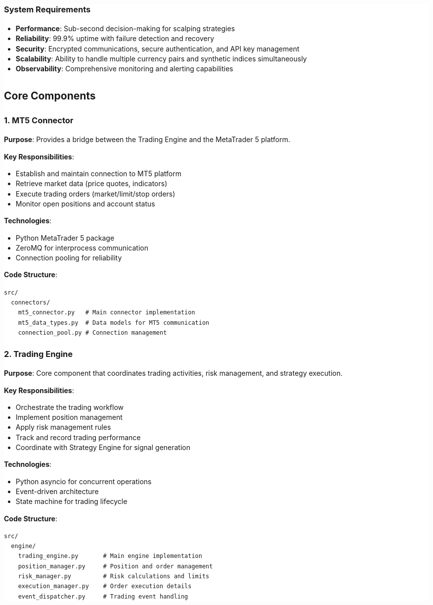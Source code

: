### System Requirements

- **Performance**: Sub-second decision-making for scalping strategies
- **Reliability**: 99.9% uptime with failure detection and recovery
- **Security**: Encrypted communications, secure authentication, and API key management
- **Scalability**: Ability to handle multiple currency pairs and synthetic indices simultaneously
- **Observability**: Comprehensive monitoring and alerting capabilities

## Core Components

### 1. MT5 Connector

**Purpose**: Provides a bridge between the Trading Engine and the MetaTrader 5 platform.

**Key Responsibilities**:
- Establish and maintain connection to MT5 platform
- Retrieve market data (price quotes, indicators)
- Execute trading orders (market/limit/stop orders)
- Monitor open positions and account status

**Technologies**:
- Python MetaTrader 5 package
- ZeroMQ for interprocess communication
- Connection pooling for reliability

**Code Structure**:
```
src/
  connectors/
    mt5_connector.py   # Main connector implementation
    mt5_data_types.py  # Data models for MT5 communication
    connection_pool.py # Connection management
```

### 2. Trading Engine

**Purpose**: Core component that coordinates trading activities, risk management, and strategy execution.

**Key Responsibilities**:
- Orchestrate the trading workflow
- Implement position management
- Apply risk management rules
- Track and record trading performance
- Coordinate with Strategy Engine for signal generation

**Technologies**:
- Python asyncio for concurrent operations
- Event-driven architecture
- State machine for trading lifecycle

**Code Structure**:
```
src/
  engine/
    trading_engine.py       # Main engine implementation
    position_manager.py     # Position and order management 
    risk_manager.py         # Risk calculations and limits
    execution_manager.py    # Order execution details
    event_dispatcher.py     # Trading event handling
```
